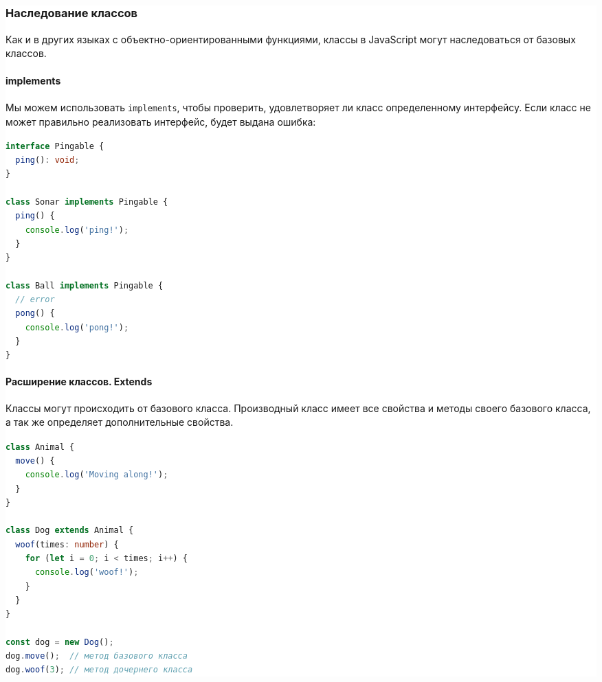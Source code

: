 ### Наследование классов

Как и в других языках с объектно-ориентированными функциями, классы в JavaScript могут наследоваться от базовых классов.

#### implements

Мы можем использовать `implements`, чтобы проверить, удовлетворяет ли класс определенному интерфейсу. Если класс не
может правильно реализовать интерфейс, будет выдана ошибка:

```ts
interface Pingable {
  ping(): void;
}

class Sonar implements Pingable {
  ping() {
    console.log('ping!');
  }
}

class Ball implements Pingable {
  // error
  pong() {
    console.log('pong!');
  }
}
```

#### Расширение классов. Extends

Классы могут происходить от базового класса. Производный класс имеет все свойства и методы своего базового класса, а так
же определяет дополнительные свойства.

```ts
class Animal {
  move() {
    console.log('Moving along!');
  }
}

class Dog extends Animal {
  woof(times: number) {
    for (let i = 0; i < times; i++) {
      console.log('woof!');
    }
  }
}

const dog = new Dog();
dog.move();  // метод базового класса
dog.woof(3); // метод дочернего класса
```
